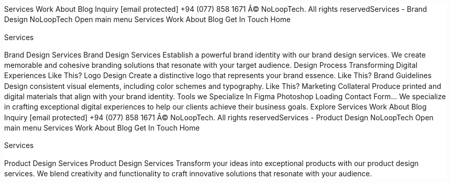 Services
Work
About
Blog
Inquiry
[email protected]
+94 (077) 858 1671
Â© NoLoopTech. All rights reservedServices - Brand Design
NoLoopTech
Open main menu
Services
Work
About
Blog
Get In Touch
Home
>
Services
>
Brand Design Services
Brand Design Services
Establish a powerful brand identity with our brand design services. We create memorable and cohesive branding solutions that resonate with your target audience.
Design Process
Transforming Digital Experiences
Like This?
Logo Design
Create a distinctive logo that represents your brand essence.
Like This?
Brand Guidelines
Design consistent visual elements, including color schemes and typography.
Like This?
Marketing Collateral
Produce printed and digital materials that align with your brand identity.
Tools we Specialize In
Figma
Photoshop
Loading Contact Form...
We specialize in crafting exceptional digital experiences to help our clients achieve their business goals.
Explore
Services
Work
About
Blog
Inquiry
[email protected]
+94 (077) 858 1671
Â© NoLoopTech. All rights reservedServices - Product Design
NoLoopTech
Open main menu
Services
Work
About
Blog
Get In Touch
Home
>
Services
>
Product Design Services
Product Design Services
Transform your ideas into exceptional products with our product design services. We blend creativity and functionality to craft innovative solutions that resonate with your audience.